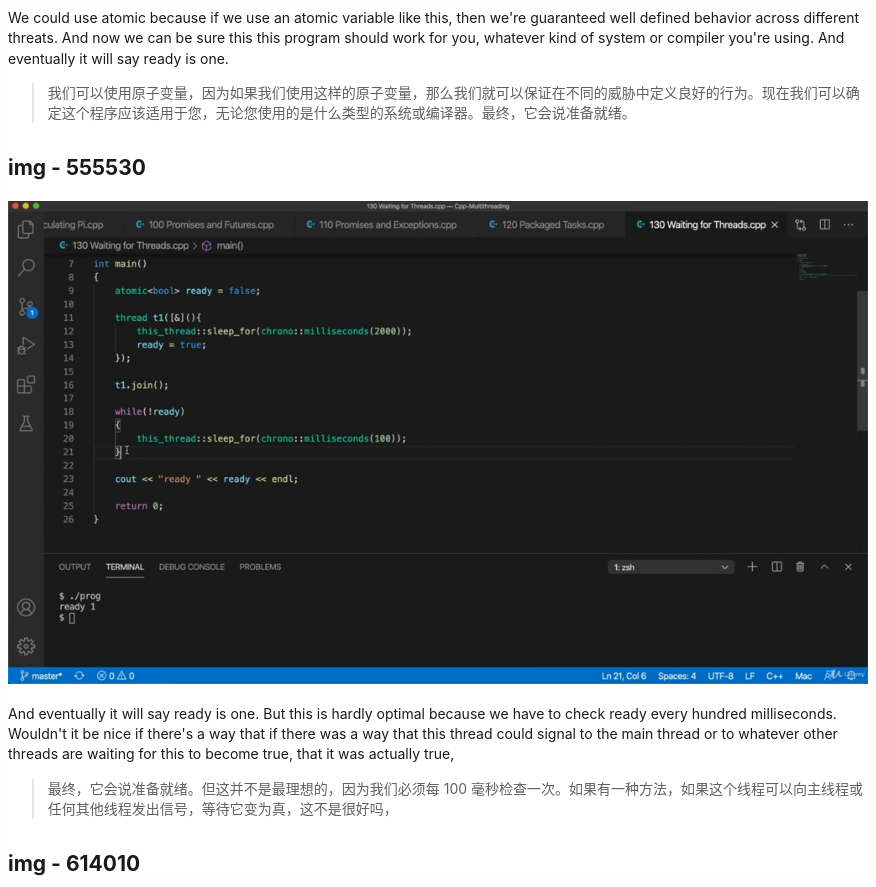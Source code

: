 We could use atomic because if we use an atomic variable like this, then we're guaranteed well defined behavior across different threats. And now we can be sure this this program should work for you, whatever kind of system or compiler you're using. And eventually it will say ready is one.

> 我们可以使用原子变量，因为如果我们使用这样的原子变量，那么我们就可以保证在不同的威胁中定义良好的行为。现在我们可以确定这个程序应该适用于您，无论您使用的是什么类型的系统或编译器。最终，它会说准备就绪。

## img - 555530

![](./image/video.mp4_000608.335.jpg)

And eventually it will say ready is one. But this is hardly optimal because we have to check ready every hundred milliseconds. Wouldn't it be nice if there's a way that if there was a way that this thread could signal to the main thread or to whatever other threads are waiting for this to become true, that it was actually true,

> 最终，它会说准备就绪。但这并不是最理想的，因为我们必须每 100 毫秒检查一次。如果有一种方法，如果这个线程可以向主线程或任何其他线程发出信号，等待它变为真，这不是很好吗，

## img - 614010
